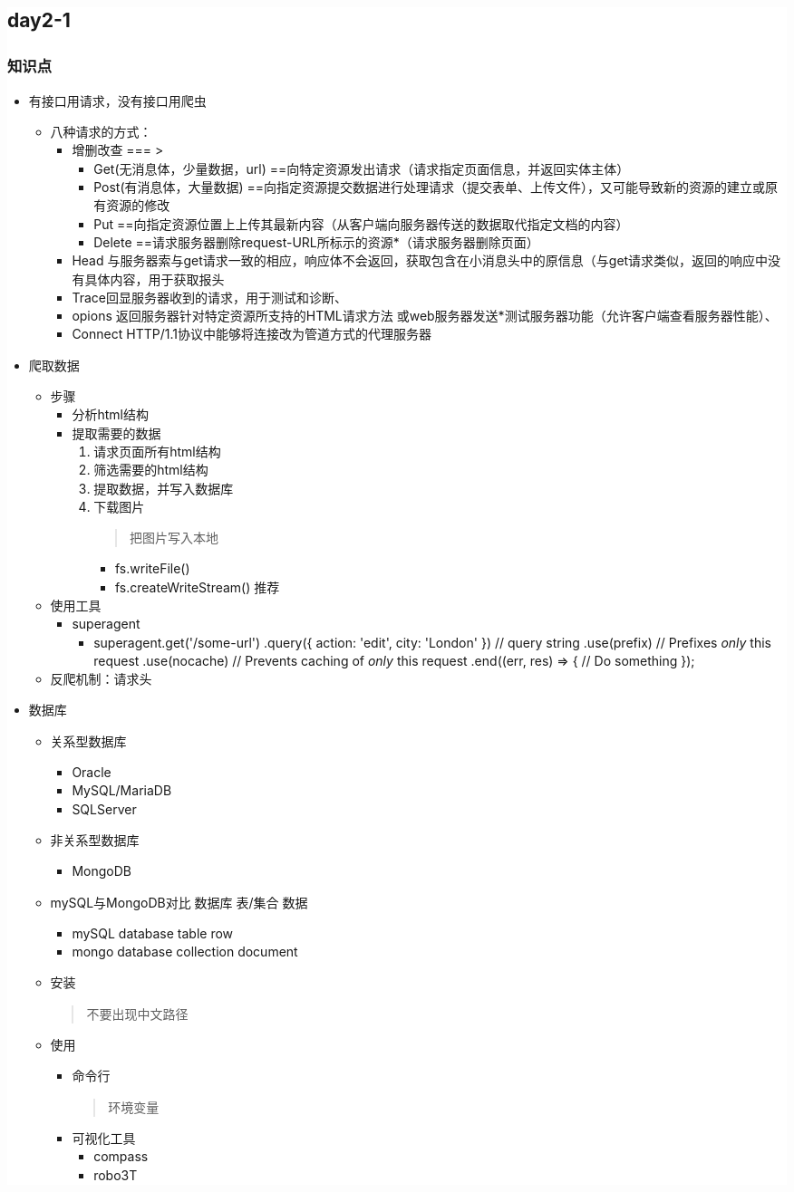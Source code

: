 ## day2-1

### 知识点
* 有接口用请求，没有接口用爬虫
   * 八种请求的方式：
       * 增删改查 === >
            * Get(无消息体，少量数据，url) ==向特定资源发出请求（请求指定页面信息，并返回实体主体）
            * Post(有消息体，大量数据) ==向指定资源提交数据进行处理请求（提交表单、上传文件），又可能导致新的资源的建立或原有资源的修改
            * Put ==向指定资源位置上上传其最新内容（从客户端向服务器传送的数据取代指定文档的内容）
            * Delete ==请求服务器删除request-URL所标示的资源*（请求服务器删除页面）
       * Head 与服务器索与get请求一致的相应，响应体不会返回，获取包含在小消息头中的原信息（与get请求类似，返回的响应中没有具体内容，用于获取报头
       * Trace回显服务器收到的请求，用于测试和诊断、
       * opions 返回服务器针对特定资源所支持的HTML请求方法 或web服务器发送*测试服务器功能（允许客户端查看服务器性能）、
       * Connect HTTP/1.1协议中能够将连接改为管道方式的代理服务器

* 爬取数据
    * 步骤
        * 分析html结构
        * 提取需要的数据
            1. 请求页面所有html结构
            2. 筛选需要的html结构
            3. 提取数据，并写入数据库
            4. 下载图片
                > 把图片写入本地
                * fs.writeFile()
                * fs.createWriteStream()    推荐
    * 使用工具
        * superagent
           * superagent.get('/some-url')
                       .query({ action: 'edit', city: 'London' }) // query string
                       .use(prefix) // Prefixes *only* this request
                       .use(nocache) // Prevents caching of *only* this request
                       .end((err, res) => {
                                 // Do something
                        });
    * 反爬机制：请求头
* 数据库
    * 关系型数据库
        * Oracle
        * MySQL/MariaDB
        * SQLServer
    * 非关系型数据库
        * MongoDB

    * mySQL与MongoDB对比
                    数据库         表/集合           数据
        * mySQL     database       table            row
        * mongo     database       collection       document
    * 安装
        > 不要出现中文路径
    * 使用
        * 命令行
            > 环境变量
        * 可视化工具
            * compass
            * robo3T
